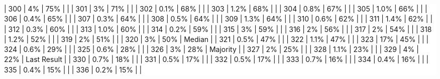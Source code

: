 | 300 | 4% | 75% |  |
| 301 | 3% | 71% |  |
| 302 | 0.1% | 68% |  |
| 303 | 1.2% | 68% |  |
| 304 | 0.8% | 67% |  |
| 305 | 1.0% | 66% |  |
| 306 | 0.4% | 65% |  |
| 307 | 0.3% | 64% |  |
| 308 | 0.5% | 64% |  |
| 309 | 1.3% | 64% |  |
| 310 | 0.6% | 62% |  |
| 311 | 1.4% | 62% |  |
| 312 | 0.3% | 60% |  |
| 313 | 1.0% | 60% |  |
| 314 | 0.2% | 59% |  |
| 315 | 3% | 59% |  |
| 316 | 2% | 56% |  |
| 317 | 2% | 54% |  |
| 318 | 1.2% | 52% |  |
| 319 | 2% | 51% |  |
| 320 | 3% | 50% | Median |
| 321 | 0.5% | 47% |  |
| 322 | 1.1% | 47% |  |
| 323 | 17% | 45% |  |
| 324 | 0.6% | 29% |  |
| 325 | 0.6% | 28% |  |
| 326 | 3% | 28% | Majority |
| 327 | 2% | 25% |  |
| 328 | 1.1% | 23% |  |
| 329 | 4% | 22% | Last Result |
| 330 | 0.7% | 18% |  |
| 331 | 0.5% | 17% |  |
| 332 | 0.5% | 17% |  |
| 333 | 0.7% | 16% |  |
| 334 | 0.4% | 16% |  |
| 335 | 0.4% | 15% |  |
| 336 | 0.2% | 15% |  |